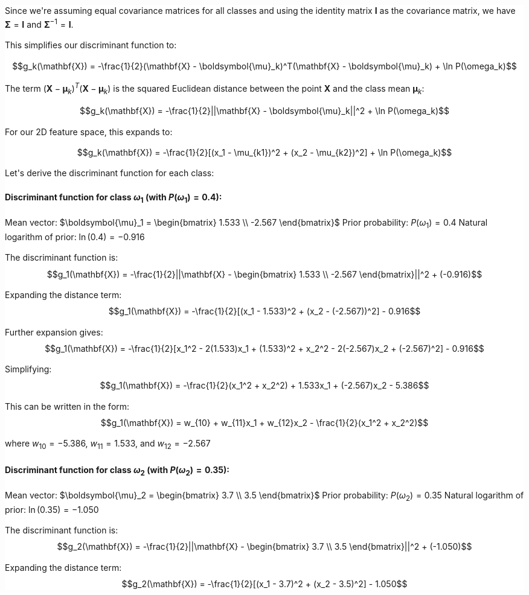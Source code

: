 Since we're assuming equal covariance matrices for all classes and using the identity matrix $\mathbf{I}$ as the covariance matrix, we have $\mathbf{\Sigma} = \mathbf{I}$ and $\mathbf{\Sigma}^{-1} = \mathbf{I}$.

This simplifies our discriminant function to:

$$g_k(\mathbf{X}) = -\frac{1}{2}(\mathbf{X} - \boldsymbol{\mu}_k)^T(\mathbf{X} - \boldsymbol{\mu}_k) + \ln P(\omega_k)$$

The term $(\mathbf{X} - \boldsymbol{\mu}_k)^T(\mathbf{X} - \boldsymbol{\mu}_k)$ is the squared Euclidean distance between the point $\mathbf{X}$ and the class mean $\boldsymbol{\mu}_k$:

$$g_k(\mathbf{X}) = -\frac{1}{2}||\mathbf{X} - \boldsymbol{\mu}_k||^2 + \ln P(\omega_k)$$

For our 2D feature space, this expands to:

$$g_k(\mathbf{X}) = -\frac{1}{2}[(x_1 - \mu_{k1})^2 + (x_2 - \mu_{k2})^2] + \ln P(\omega_k)$$

Let's derive the discriminant function for each class:

#### Discriminant function for class $\omega_1$ (with $P(\omega_1) = 0.4$):

Mean vector: $\boldsymbol{\mu}_1 = \begin{bmatrix} 1.533 \\ -2.567 \end{bmatrix}$
Prior probability: $P(\omega_1) = 0.4$
Natural logarithm of prior: $\ln(0.4) = -0.916$

The discriminant function is:
$$g_1(\mathbf{X}) = -\frac{1}{2}||\mathbf{X} - \begin{bmatrix} 1.533 \\ -2.567 \end{bmatrix}||^2 + (-0.916)$$

Expanding the distance term:
$$g_1(\mathbf{X}) = -\frac{1}{2}[(x_1 - 1.533)^2 + (x_2 - (-2.567))^2] - 0.916$$

Further expansion gives:
$$g_1(\mathbf{X}) = -\frac{1}{2}[x_1^2 - 2(1.533)x_1 + (1.533)^2 + x_2^2 - 2(-2.567)x_2 + (-2.567)^2] - 0.916$$

Simplifying:
$$g_1(\mathbf{X}) = -\frac{1}{2}(x_1^2 + x_2^2) + 1.533x_1 + (-2.567)x_2 - 5.386$$

This can be written in the form:
$$g_1(\mathbf{X}) = w_{10} + w_{11}x_1 + w_{12}x_2 - \frac{1}{2}(x_1^2 + x_2^2)$$

where $w_{10} = -5.386$, $w_{11} = 1.533$, and $w_{12} = -2.567$

#### Discriminant function for class $\omega_2$ (with $P(\omega_2) = 0.35$):

Mean vector: $\boldsymbol{\mu}_2 = \begin{bmatrix} 3.7 \\ 3.5 \end{bmatrix}$
Prior probability: $P(\omega_2) = 0.35$
Natural logarithm of prior: $\ln(0.35) = -1.050$

The discriminant function is:
$$g_2(\mathbf{X}) = -\frac{1}{2}||\mathbf{X} - \begin{bmatrix} 3.7 \\ 3.5 \end{bmatrix}||^2 + (-1.050)$$

Expanding the distance term:
$$g_2(\mathbf{X}) = -\frac{1}{2}[(x_1 - 3.7)^2 + (x_2 - 3.5)^2] - 1.050$$
